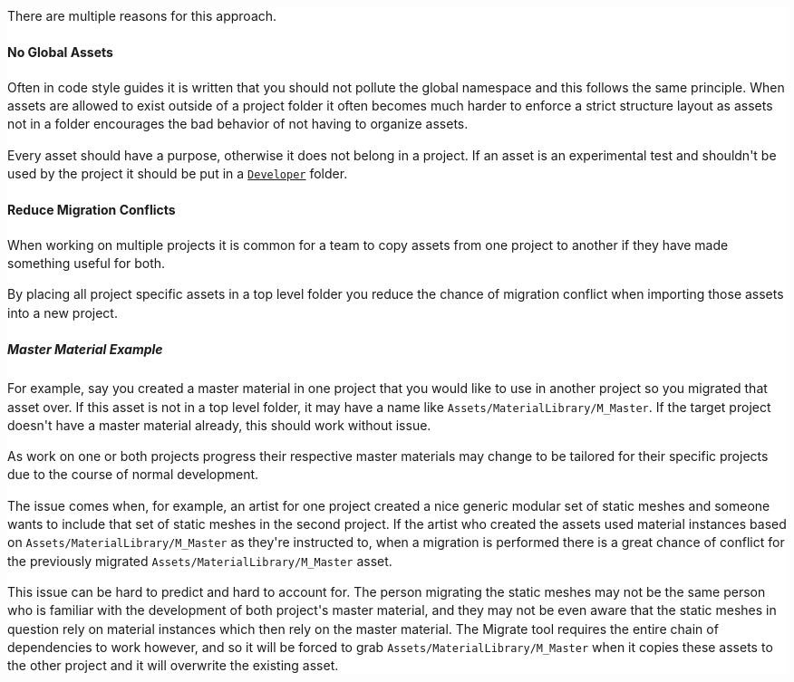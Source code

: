
There are multiple reasons for this approach.

  

<a  name="2.2.1"></a>

#### No Global Assets

Often in code style guides it is written that you should not pollute the global namespace and this follows the same principle. When assets are allowed to exist outside of a project folder it often becomes much harder to enforce a strict structure layout as assets not in a folder encourages the bad behavior of not having to organize assets.

  

Every asset should have a purpose, otherwise it does not belong in a project. If an asset is an experimental test and shouldn't be used by the project it should be put in a [`Developer`](#2.3) folder.

  

<a  name="2.2.2"></a>

#### Reduce Migration Conflicts

When working on multiple projects it is common for a team to copy assets from one project to another if they have made something useful for both.

  

By placing all project specific assets in a top level folder you reduce the chance of migration conflict when importing those assets into a new project.

  

<a  name="2.2.2e1"></a>

##### Master Material Example

For example, say you created a master material in one project that you would like to use in another project so you migrated that asset over. If this asset is not in a top level folder, it may have a name like `Assets/MaterialLibrary/M_Master`. If the target project doesn't have a master material already, this should work without issue.

  

As work on one or both projects progress their respective master materials may change to be tailored for their specific projects due to the course of normal development.

  

The issue comes when, for example, an artist for one project created a nice generic modular set of static meshes and someone wants to include that set of static meshes in the second project. If the artist who created the assets used material instances based on `Assets/MaterialLibrary/M_Master` as they're instructed to, when a migration is performed there is a great chance of conflict for the previously migrated `Assets/MaterialLibrary/M_Master` asset.

  

This issue can be hard to predict and hard to account for. The person migrating the static meshes may not be the same person who is familiar with the development of both project's master material, and they may not be even aware that the static meshes in question rely on material instances which then rely on the master material. The Migrate tool requires the entire chain of dependencies to work however, and so it will be forced to grab `Assets/MaterialLibrary/M_Master` when it copies these assets to the other project and it will overwrite the existing asset.
